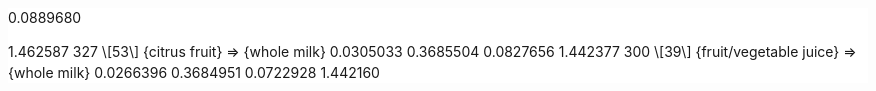 0.0889680
</td>
<td style="text-align:right;">
1.462587
</td>
<td style="text-align:right;">
327
</td>
</tr>
<tr>
<td style="text-align:left;">
\[53\]
</td>
<td style="text-align:left;">
{citrus fruit}
</td>
<td style="text-align:left;">
=&gt;
</td>
<td style="text-align:left;">
{whole milk}
</td>
<td style="text-align:right;">
0.0305033
</td>
<td style="text-align:right;">
0.3685504
</td>
<td style="text-align:right;">
0.0827656
</td>
<td style="text-align:right;">
1.442377
</td>
<td style="text-align:right;">
300
</td>
</tr>
<tr>
<td style="text-align:left;">
\[39\]
</td>
<td style="text-align:left;">
{fruit/vegetable juice}
</td>
<td style="text-align:left;">
=&gt;
</td>
<td style="text-align:left;">
{whole milk}
</td>
<td style="text-align:right;">
0.0266396
</td>
<td style="text-align:right;">
0.3684951
</td>
<td style="text-align:right;">
0.0722928
</td>
<td style="text-align:right;">
1.442160
</td>
<td style="text-align:right;">